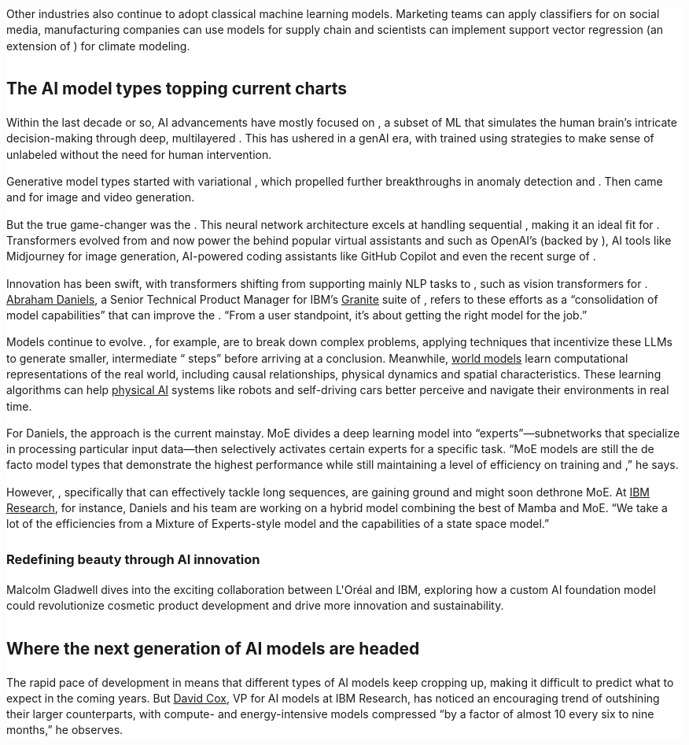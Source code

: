 Other industries also continue to adopt classical machine learning models. Marketing teams can apply classifiers for on social media, manufacturing companies can use models for supply chain and scientists can implement support vector regression (an extension of ) for climate modeling.

## The AI model types topping current charts

Within the last decade or so, AI advancements have mostly focused on , a subset of ML that simulates the human brain’s intricate decision-making through deep, multilayered . This has ushered in a genAI era, with trained using strategies to make sense of unlabeled without the need for human intervention.

Generative model types started with variational , which propelled further breakthroughs in anomaly detection and . Then came and for image and video generation.

But the true game-changer was the . This neural network architecture excels at handling sequential , making it an ideal fit for . Transformers evolved from and now power the behind popular virtual assistants and such as OpenAI’s (backed by ), AI tools like Midjourney for image generation, AI-powered coding assistants like GitHub Copilot and even the recent surge of .

Innovation has been swift, with transformers shifting from supporting mainly NLP tasks to , such as vision transformers for . [Abraham Daniels](https://research.ibm.com/people/abraham-daniels), a Senior Technical Product Manager for IBM’s [Granite](https://www.ibm.com/granite) suite of , refers to these efforts as a “consolidation of model capabilities” that can improve the . “From a user standpoint, it’s about getting the right model for the job.”

Models continue to evolve. , for example, are to break down complex problems, applying techniques that incentivize these LLMs to generate smaller, intermediate “ steps” before arriving at a conclusion. Meanwhile, [world models](https://www.ibm.com/think/news/cosmos-ai-world-models) learn computational representations of the real world, including causal relationships, physical dynamics and spatial characteristics. These learning algorithms can help [physical AI](https://www.ibm.com/think/news/physical-ai-age-p-1-engineering-brain) systems like robots and self-driving cars better perceive and navigate their environments in real time.

For Daniels, the approach is the current mainstay. MoE divides a deep learning model into “experts”—subnetworks that specialize in processing particular input data—then selectively activates certain experts for a specific task. “MoE models are still the de facto model types that demonstrate the highest performance while still maintaining a level of efficiency on training and ,” he says.

However, , specifically that can effectively tackle long sequences, are gaining ground and might soon dethrone MoE. At [IBM Research](https://research.ibm.com/), for instance, Daniels and his team are working on a hybrid model combining the best of Mamba and MoE. “We take a lot of the efficiencies from a Mixture of Experts-style model and the capabilities of a state space model.”

### Redefining beauty through AI innovation

Malcolm Gladwell dives into the exciting collaboration between L'Oréal and IBM, exploring how a custom AI foundation model could revolutionize cosmetic product development and drive more innovation and sustainability.

## Where the next generation of AI models are headed

The rapid pace of development in means that different types of AI models keep cropping up, making it difficult to predict what to expect in the coming years. But [David Cox](https://research.ibm.com/people/david-cox), VP for AI models at IBM Research, has noticed an encouraging trend of outshining their larger counterparts, with compute- and energy-intensive models compressed “by a factor of almost 10 every six to nine months,” he observes.
